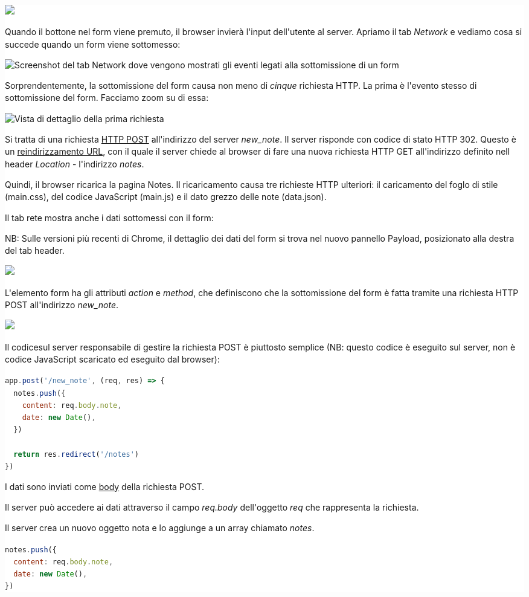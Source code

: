 ![](../../images/0/20e.png)

Quando il bottone nel form viene premuto, il browser invierà l'input dell'utente al server. Apriamo il tab <i>Network</i> e vediamo cosa si succede quando un form viene sottomesso:

![Screenshot del tab Network dove vengono mostrati gli eventi legati alla sottomissione di un form](../../images/0/21e.png)

Sorprendentemente, la sottomissione del form causa non meno di <i>cinque</i> richiesta HTTP.
La prima è l'evento stesso di sottomissione del form. Facciamo zoom su di essa:

![Vista di dettaglio della prima richiesta](../../images/0/22e.png)

Si tratta di una richiesta [HTTP POST](https://developer.mozilla.org/en-US/docs/Web/HTTP/Methods/POST) all'indirizzo del server <i>new\_note</i>. Il server risponde con codice di stato HTTP 302. Questo è un [reindirizzamento URL](https://it.wikipedia.org/wiki/Reindirizzamento_di_URL), con il quale il server chiede al browser di fare una nuova richiesta HTTP GET all'indirizzo definito nell header <i>Location</i> - l'indirizzo <i>notes</i>.

Quindi, il browser ricarica la pagina Notes. Il ricaricamento causa tre richieste HTTP ulteriori: il caricamento del foglo di stile (main.css), del codice JavaScript (main.js) e il dato grezzo delle note (data.json).

Il tab rete mostra anche i dati sottomessi con il form:

NB: Sulle versioni più recenti di Chrome, il dettaglio dei dati del form si trova nel nuovo pannello Payload, posizionato alla destra del tab header.

![](../../images/0/23e.png)

L'elemento form ha gli attributi <i>action</i> e <i>method</i>, che definiscono che la sottomissione del form è fatta tramite una richiesta HTTP POST all'indirizzo <i>new_note</i>.

![](../../images/0/24e.png)

Il codicesul server responsabile di gestire la richiesta POST è piuttosto semplice (NB: questo codice è eseguito sul server, non è codice JavaScript scaricato ed eseguito dal browser):

```js
app.post('/new_note', (req, res) => {
  notes.push({
    content: req.body.note,
    date: new Date(),
  })

  return res.redirect('/notes')
})
```
I dati sono inviati come [body](https://developer.mozilla.org/en-US/docs/Web/HTTP/Methods/POST) della richiesta POST.

Il server può accedere ai dati attraverso il campo <em>req.body</em> dell'oggetto <em>req</em> che rappresenta la richiesta.

Il server crea un nuovo oggetto nota e lo aggiunge a un array chiamato <em>notes</em>.

```js
notes.push({
  content: req.body.note,
  date: new Date(),
})
```
